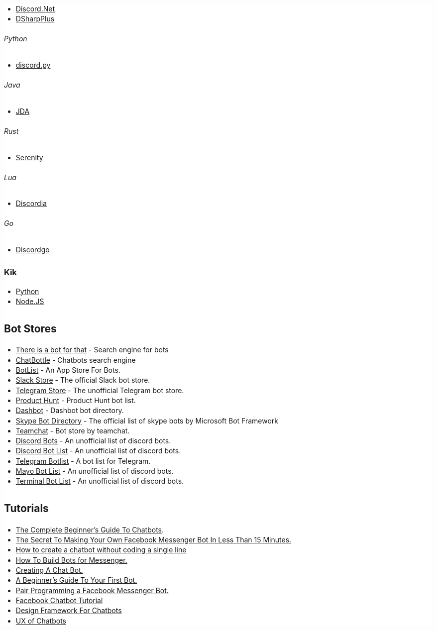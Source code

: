 - [Discord.Net](https://github.com/RogueException/Discord.Net)
- [DSharpPlus](https://github.com/NaamloosDT/DSharpPlus)

###### Python

- [discord.py](https://github.com/Rapptz/discord.py)

###### Java

- [JDA](https://github.com/DV8FromTheWorld/JDA/)

###### Rust

- [Serenity](https://github.com/zeyla/serenity)

###### Lua

- [Discordia](https://github.com/SinisterRectus/Discordia)

###### Go

- [Discordgo](https://github.com/bwmarrin/discordgo)

### Kik

- [Python](https://github.com/kikinteractive/kik-python)
- [Node.JS](https://github.com/kikinteractive/kik-node)

## Bot Stores

- [There is a bot for that](https://thereisabotforthat.com) - Search engine for bots
- [ChatBottle](https://chatbottle.co/) - Chatbots search engine
- [BotList](https://botlist.co/) - An App Store For Bots.
- [Slack Store](https://slack.com/apps) - The official Slack bot store.
- [Telegram Store](https://storebot.me/) - The unofficial Telegram bot store.
- [Product Hunt](https://www.producthunt.com/topics/bots) - Product Hunt bot list.
- [Dashbot](http://www.dashbot.io/bots) - Dashbot bot directory.
- [Skype Bot Directory](https://bots.botframework.com/) - The official list of skype bots by Microsoft Bot Framework
- [Teamchat](http://www.teamchat.com/en/bot-store/) - Bot store by teamchat.
- [Discord Bots](https://bots.discord.pw/) - An unofficial list of discord bots.
- [Discord Bot List](https://discordbots.org/) - An unofficial list of discord bots.
- [Telegram Botlist](https://t.me/botlist) - A bot list for Telegram.
- [Mayo Bot List](https://botlist.space/) - An unofficial list of discord bots.
- [Terminal Bot List](https://ls.terminal.ink/) - An unofficial list of discord bots.

## Tutorials

- [The Complete Beginner’s Guide To Chatbots](https://chatbotsmagazine.com/the-complete-beginner-s-guide-to-chatbots-8280b7b906ca).
- [The Secret To Making Your Own Facebook Messenger Bot In Less Than 15 Minutes.](https://chatbotsmagazine.com/have-15-minutes-create-your-own-facebook-messenger-bot-481a7db54892)
- [How to create a chatbot without coding a single line](https://chatbotsmagazine.com/how-to-create-a-chatbot-without-coding-a-single-line-e716840c7245#.kimh0igkz)
- [How To Build Bots for Messenger.](https://developers.facebook.com/blog/post/2016/04/12/bots-for-messenger/)
- [Creating A Chat Bot.](https://medium.freecodecamp.com/creating-a-chat-bot-42861e6a2acd#.32hmkqfq7)
- [A Beginner’s Guide To Your First Bot.](https://slackhq.com/a-beginners-guide-to-your-first-bot)
- [Pair Programming a Facebook Messenger Bot.](https://www.youtube.com/watch?v=zFO1cRr5-qY)
- [Facebook Chatbot Tutorial](https://github.com/AdrianKrebs/facebook-chatbot-tutorial)
- [Design Framework For Chatbots](https://chatbotsmagazine.com/design-framework-for-chatbots-aa27060c4ea3)
- [UX of Chatbots](http://uxofchatbots.com/)
